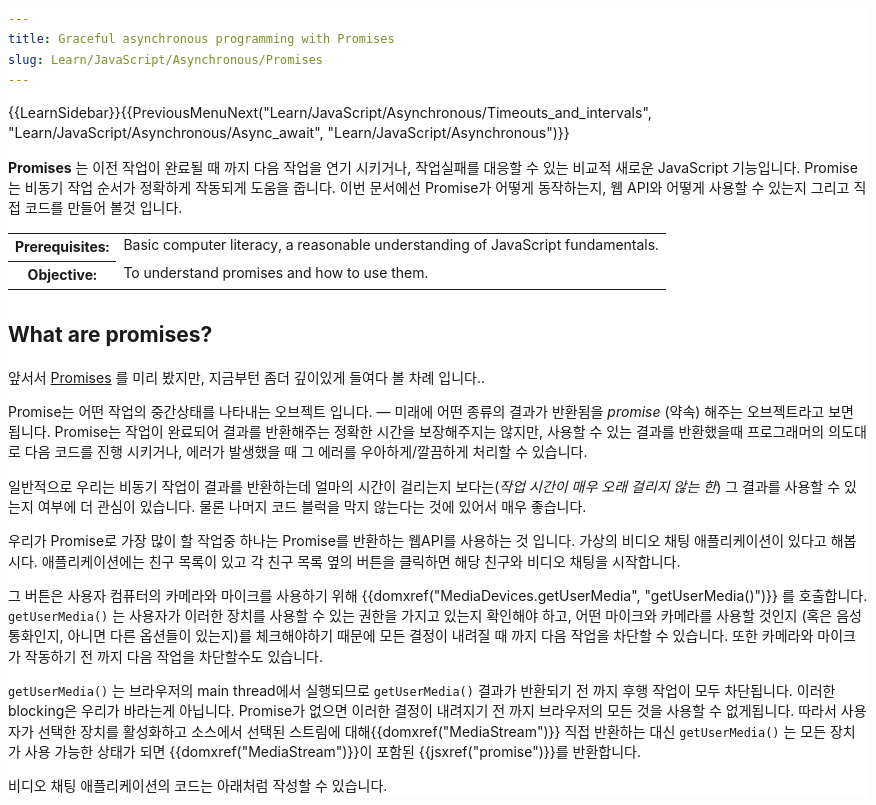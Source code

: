 ```yaml
---
title: Graceful asynchronous programming with Promises
slug: Learn/JavaScript/Asynchronous/Promises
---
```


{{LearnSidebar}}{{PreviousMenuNext("Learn/JavaScript/Asynchronous/Timeouts_and_intervals", "Learn/JavaScript/Asynchronous/Async_await", "Learn/JavaScript/Asynchronous")}}

**Promises** 는 이전 작업이 완료될 때 까지 다음 작업을 연기 시키거나, 작업실패를 대응할 수 있는 비교적 새로운 JavaScript 기능입니다. Promise는 비동기 작업 순서가 정확하게 작동되게 도움을 줍니다. 이번 문서에선 Promise가 어떻게 동작하는지, 웹 API와 어떻게 사용할 수 있는지 그리고 직접 코드를 만들어 볼것 입니다.

<table class="learn-box standard-table">
  <tbody>
    <tr>
      <th scope="row">Prerequisites:</th>
      <td>
        Basic computer literacy, a reasonable understanding of JavaScript
        fundamentals.
      </td>
    </tr>
    <tr>
      <th scope="row">Objective:</th>
      <td>To understand promises and how to use them.</td>
    </tr>
  </tbody>
</table>

## What are promises?

앞서서 [Promises](/ko/docs/Web/JavaScript/Reference/Global_Objects/Promise) 를 미리 봤지만, 지금부턴 좀더 깊이있게 들여다 볼 차례 입니다..

Promise는 어떤 작업의 중간상태를 나타내는 오브젝트 입니다. — 미래에 어떤 종류의 결과가 반환됨을 _promise_ (약속) 해주는 오브젝트라고 보면 됩니다. Promise는 작업이 완료되어 결과를 반환해주는 정확한 시간을 보장해주지는 않지만, 사용할 수 있는 결과를 반환했을때 프로그래머의 의도대로 다음 코드를 진행 시키거나, 에러가 발생했을 때 그 에러를 우아하게/깔끔하게 처리할 수 있습니다.

일반적으로 우리는 비동기 작업이 결과를 반환하는데 얼마의 시간이 걸리는지 보다는(_작업 시간이 매우 오래 걸리지 않는 한_) 그 결과를 사용할 수 있는지 여부에 더 관심이 있습니다. 물론 나머지 코드 블럭을 막지 않는다는 것에 있어서 매우 좋습니다.

우리가 Promise로 가장 많이 할 작업중 하나는 Promise를 반환하는 웹API를 사용하는 것 입니다. 가상의 비디오 채팅 애플리케이션이 있다고 해봅시다. 애플리케이션에는 친구 목록이 있고 각 친구 목록 옆의 버튼을 클릭하면 해당 친구와 비디오 채팅을 시작합니다.

그 버튼은 사용자 컴퓨터의 카메라와 마이크를 사용하기 위해 {{domxref("MediaDevices.getUserMedia", "getUserMedia()")}} 를 호출합니다. `getUserMedia()` 는 사용자가 이러한 장치를 사용할 수 있는 권한을 가지고 있는지 확인해야 하고, 어떤 마이크와 카메라를 사용할 것인지 (혹은 음성 통화인지, 아니면 다른 옵션들이 있는지)를 체크해야하기 때문에 모든 결정이 내려질 때 까지 다음 작업을 차단할 수 있습니다. 또한 카메라와 마이크가 작동하기 전 까지 다음 작업을 차단할수도 있습니다.

`getUserMedia()` 는 브라우저의 main thread에서 실행되므로 `getUserMedia()` 결과가 반환되기 전 까지 후행 작업이 모두 차단됩니다. 이러한 blocking은 우리가 바라는게 아닙니다. Promise가 없으면 이러한 결정이 내려지기 전 까지 브라우저의 모든 것을 사용할 수 없게됩니다. 따라서 사용자가 선택한 장치를 활성화하고 소스에서 선택된 스트림에 대해{{domxref("MediaStream")}} 직접 반환하는 대신 `getUserMedia()` 는 모든 장치가 사용 가능한 상태가 되면 {{domxref("MediaStream")}}이 포함된 {{jsxref("promise")}}를 반환합니다.

비디오 채팅 애플리케이션의 코드는 아래처럼 작성할 수 있습니다.

